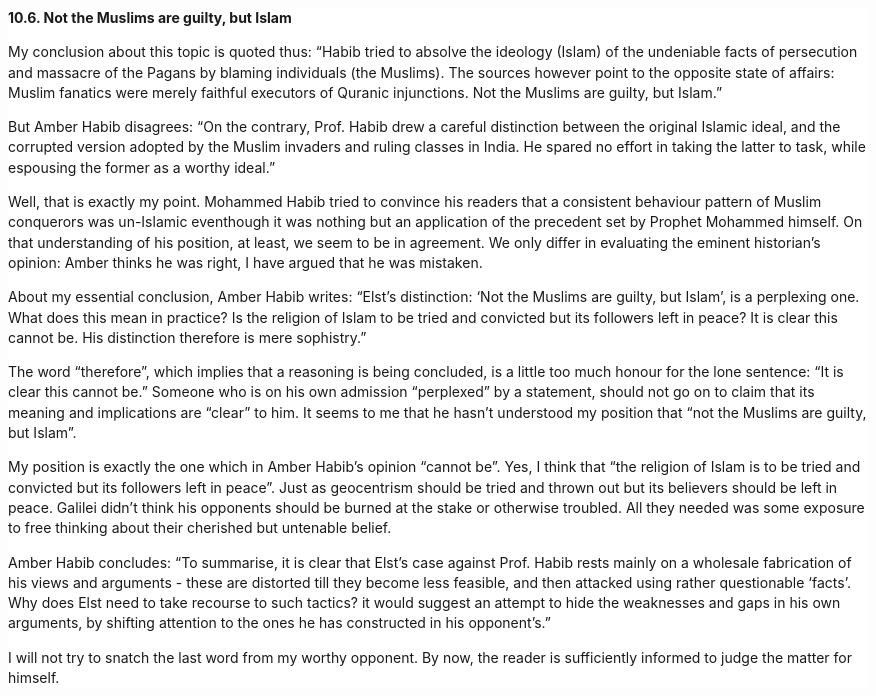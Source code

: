 **10.6. Not the Muslims are guilty, but Islam**

My conclusion about this topic is quoted thus: “Habib tried to absolve
the ideology (Islam) of the undeniable facts of persecution and massacre
of the Pagans by blaming individuals (the Muslims).  The sources however
point to the opposite state of affairs: Muslim fanatics were merely
faithful executors of Quranic injunctions.  Not the Muslims are guilty,
but Islam.”

But Amber Habib disagrees: “On the contrary, Prof. Habib drew a careful
distinction between the original Islamic ideal, and the corrupted
version adopted by the Muslim invaders and ruling classes in India.  He
spared no effort in taking the latter to task, while espousing the
former as a worthy ideal.”

Well, that is exactly my point.  Mohammed Habib tried to convince his
readers that a consistent behaviour pattern of Muslim conquerors was
un-Islamic eventhough it was nothing but an application of the precedent
set by Prophet Mohammed himself.  On that understanding of his position,
at least, we seem to be in agreement.  We only differ in evaluating the
eminent historian’s opinion: Amber thinks he was right, I have argued
that he was mistaken.

About my essential conclusion, Amber Habib writes: “Elst’s distinction:
‘Not the Muslims are guilty, but Islam’, is a perplexing one.  What does
this mean in practice?  Is the religion of Islam to be tried and
convicted but its followers left in peace?  It is clear this cannot be. 
His distinction therefore is mere sophistry.”

The word “therefore”, which implies that a reasoning is being concluded,
is a little too much honour for the lone sentence: “It is clear this
cannot be.” Someone who is on his own admission “perplexed” by a
statement, should not go on to claim that its meaning and implications
are “clear” to him.  It seems to me that he hasn’t understood my
position that “not the Muslims are guilty, but Islam”.

My position is exactly the one which in Amber Habib’s opinion “cannot
be”.  Yes, I think that “the religion of Islam is to be tried and
convicted but its followers left in peace”. Just as geocentrism should
be tried and thrown out but its believers should be left in peace. 
Galilei didn’t think his opponents should be burned at the stake or
otherwise troubled.  All they needed was some exposure to free thinking
about their cherished but untenable belief.

Amber Habib concludes: “To summarise, it is clear that Elst’s case
against Prof. Habib rests mainly on a wholesale fabrication of his views
and arguments - these are distorted till they become less feasible, and
then attacked using rather questionable ‘facts’.  Why does Elst need to
take recourse to such tactics? it would suggest an attempt to hide the
weaknesses and gaps in his own arguments, by shifting attention to the
ones he has constructed in his opponent’s.”

I will not try to snatch the last word from my worthy opponent.  By now,
the reader is sufficiently informed to judge the matter for himself.

